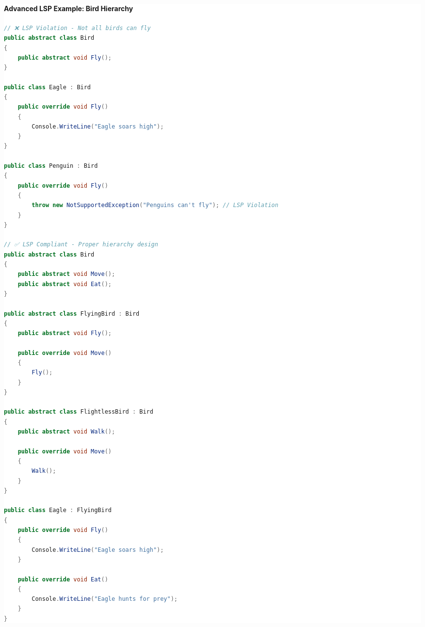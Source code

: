 #### Advanced LSP Example: Bird Hierarchy

```csharp
// ❌ LSP Violation - Not all birds can fly
public abstract class Bird
{
    public abstract void Fly();
}

public class Eagle : Bird
{
    public override void Fly()
    {
        Console.WriteLine("Eagle soars high");
    }
}

public class Penguin : Bird
{
    public override void Fly()
    {
        throw new NotSupportedException("Penguins can't fly"); // LSP Violation
    }
}

// ✅ LSP Compliant - Proper hierarchy design
public abstract class Bird
{
    public abstract void Move();
    public abstract void Eat();
}

public abstract class FlyingBird : Bird
{
    public abstract void Fly();
    
    public override void Move()
    {
        Fly();
    }
}

public abstract class FlightlessBird : Bird
{
    public abstract void Walk();
    
    public override void Move()
    {
        Walk();
    }
}

public class Eagle : FlyingBird
{
    public override void Fly()
    {
        Console.WriteLine("Eagle soars high");
    }

    public override void Eat()
    {
        Console.WriteLine("Eagle hunts for prey");
    }
}
```